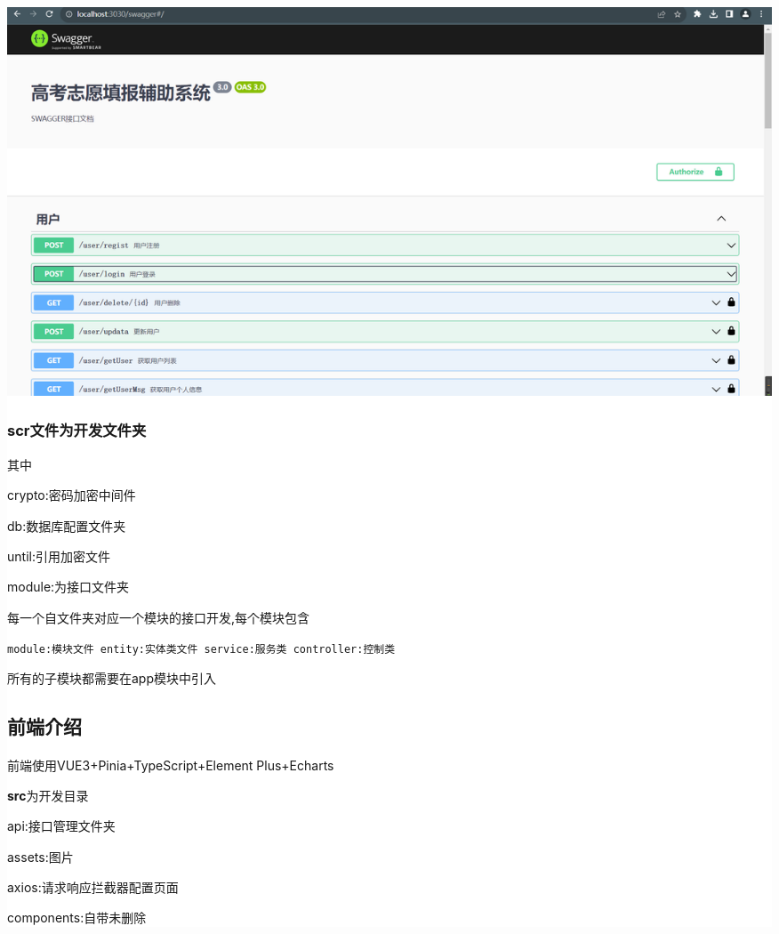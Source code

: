 ![swagger](./Untitled/swagger.png)

### scr文件为开发文件夹

其中

crypto:密码加密中间件

db:数据库配置文件夹

until:引用加密文件

module:为接口文件夹

每一个自文件夹对应一个模块的接口开发,每个模块包含

```
module:模块文件 entity:实体类文件 service:服务类 controller:控制类
```

所有的子模块都需要在app模块中引入

## 前端介绍

前端使用VUE3+Pinia+TypeScript+Element Plus+Echarts

**src**为开发目录

api:接口管理文件夹

assets:图片

axios:请求响应拦截器配置页面

components:自带未删除
